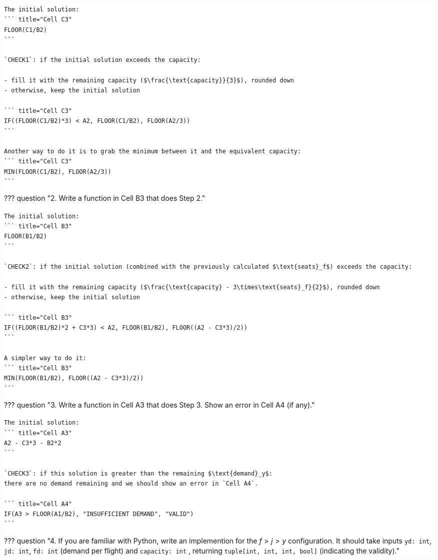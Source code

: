     The initial solution:
    ``` title="Cell C3"
    FLOOR(C1/B2)
    ```

    `CHECK1`: if the initial solution exceeds the capacity:
    
    - fill it with the remaining capacity ($\frac{\text{capacity}}{3}$), rounded down
    - otherwise, keep the initial solution
    
    ``` title="Cell C3"
    IF((FLOOR(C1/B2)*3) < A2, FLOOR(C1/B2), FLOOR(A2/3))
    ```

    Another way to do it is to grab the minimum between it and the equivalent capacity:
    ``` title="Cell C3"
    MIN(FLOOR(C1/B2), FLOOR(A2/3))
    ```

??? question "2. Write a function in Cell B3 that does Step 2."

    The initial solution:
    ``` title="Cell B3"
    FLOOR(B1/B2)
    ```

    `CHECK2`: if the initial solution (combined with the previously calculated $\text{seats}_f$) exceeds the capacity:

    - fill it with the remaining capacity ($\frac{\text{capacity} - 3\times\text{seats}_f}{2}$), rounded down
    - otherwise, keep the initial solution
    
    ``` title="Cell B3"
    IF((FLOOR(B1/B2)*2 + C3*3) < A2, FLOOR(B1/B2), FLOOR((A2 - C3*3)/2))
    ```

    A simpler way to do it:
    ``` title="Cell B3"
    MIN(FLOOR(B1/B2), FLOOR((A2 - C3*3)/2))
    ```

??? question "3. Write a function in Cell A3 that does Step 3. Show an error in Cell A4 (if any)."

    The initial solution:
    ``` title="Cell A3"
    A2 - C3*3 - B2*2
    ```

    `CHECK3`: if this solution is greater than the remaining $\text{demand}_y$:
    there are no demand remaining and we should show an error in `Cell A4`.
    
    ``` title="Cell A4"
    IF(A3 > FLOOR(A1/B2), "INSUFFICIENT DEMAND", "VALID")
    ```

??? question "4. If you are familiar with Python, write an implemention for the $f>j>y$ configuration. It should take inputs `yd: int`, `jd: int`, `fd: int` (demand per flight) and `capacity: int` , returning `tuple[int, int, int, bool]` (indicating the validity)."
